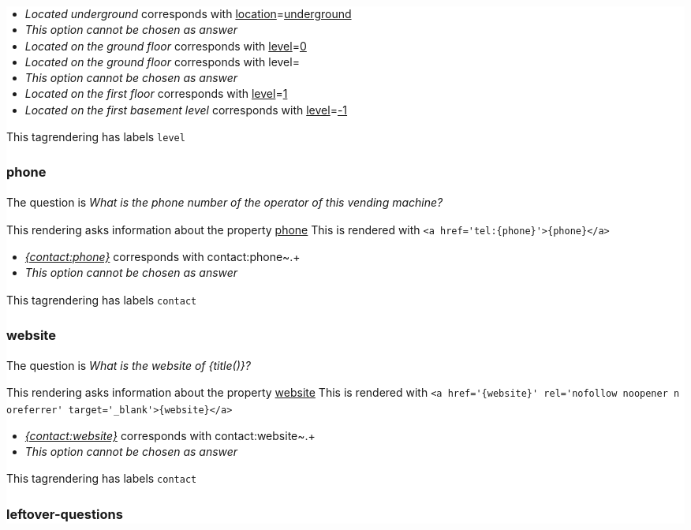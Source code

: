 

  - *Located underground*  corresponds with  <a href='https://wiki.openstreetmap.org/wiki/Key:location' target='_blank'>location</a>=<a href='https://wiki.openstreetmap.org/wiki/Tag:location%3Dunderground' target='_blank'>underground</a>
  - _This option cannot be chosen as answer_
  - *Located on the ground floor*  corresponds with  <a href='https://wiki.openstreetmap.org/wiki/Key:level' target='_blank'>level</a>=<a href='https://wiki.openstreetmap.org/wiki/Tag:level%3D0' target='_blank'>0</a>
  - *Located on the ground floor*  corresponds with  level=
  - _This option cannot be chosen as answer_
  - *Located on the first floor*  corresponds with  <a href='https://wiki.openstreetmap.org/wiki/Key:level' target='_blank'>level</a>=<a href='https://wiki.openstreetmap.org/wiki/Tag:level%3D1' target='_blank'>1</a>
  - *Located on the first basement level*  corresponds with  <a href='https://wiki.openstreetmap.org/wiki/Key:level' target='_blank'>level</a>=<a href='https://wiki.openstreetmap.org/wiki/Tag:level%3D-1' target='_blank'>-1</a>


This tagrendering has labels  `level`



### phone 



The question is  *What is the phone number of the operator of this vending machine?*

This rendering asks information about the property  [phone](https://wiki.openstreetmap.org/wiki/Key:phone) This is rendered with  `<a href='tel:{phone}'>{phone}</a>`



  - *<a href='tel:{contact:phone}'>{contact:phone}</a>*  corresponds with  contact:phone~.+
  - _This option cannot be chosen as answer_


This tagrendering has labels  `contact`



### website 



The question is  *What is the website of {title()}?*

This rendering asks information about the property  [website](https://wiki.openstreetmap.org/wiki/Key:website) This is rendered with  `<a href='{website}' rel='nofollow noopener noreferrer' target='_blank'>{website}</a>`



  - *<a href='{contact:website}' rel='nofollow noopener noreferrer' target='_blank'>{contact:website}</a>*  corresponds with  contact:website~.+
  - _This option cannot be chosen as answer_


This tagrendering has labels  `contact`



### leftover-questions 
